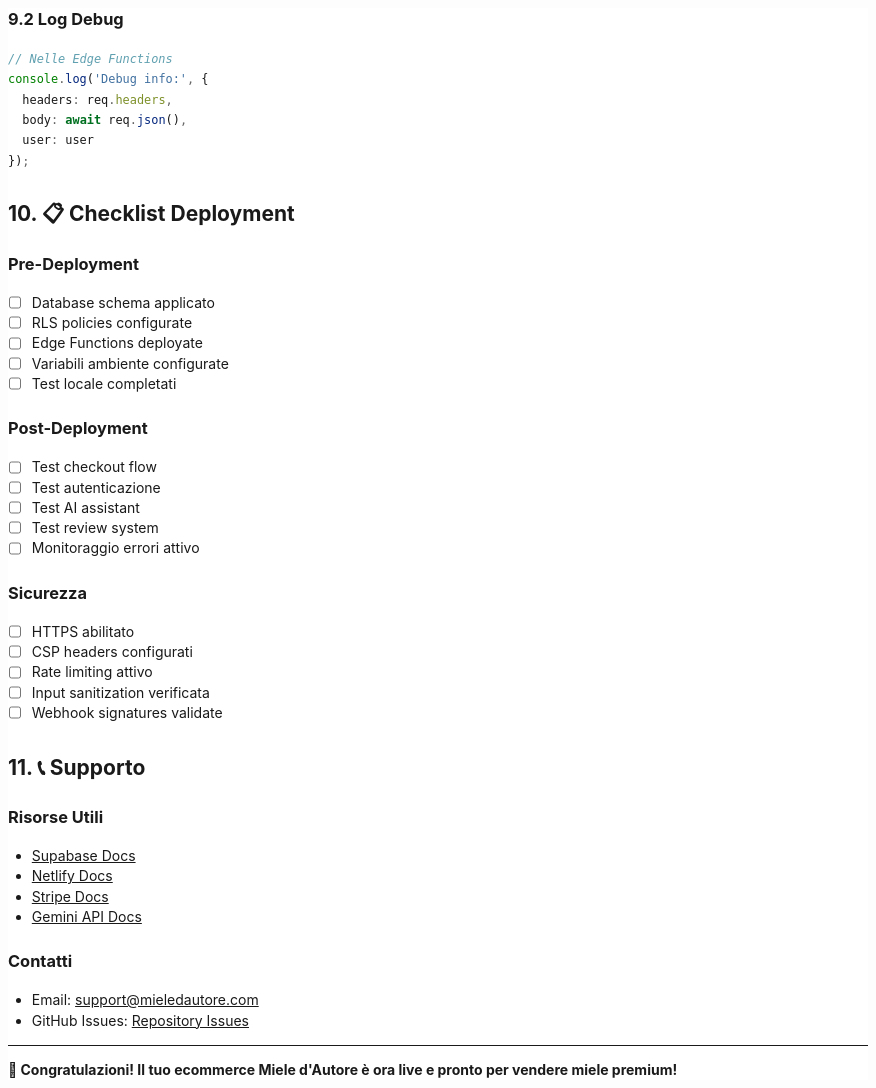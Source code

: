 ### 9.2 Log Debug
```typescript
// Nelle Edge Functions
console.log('Debug info:', {
  headers: req.headers,
  body: await req.json(),
  user: user
});
```

## 10. 📋 Checklist Deployment

### Pre-Deployment
- [ ] Database schema applicato
- [ ] RLS policies configurate
- [ ] Edge Functions deployate
- [ ] Variabili ambiente configurate
- [ ] Test locale completati

### Post-Deployment
- [ ] Test checkout flow
- [ ] Test autenticazione
- [ ] Test AI assistant
- [ ] Test review system
- [ ] Monitoraggio errori attivo

### Sicurezza
- [ ] HTTPS abilitato
- [ ] CSP headers configurati
- [ ] Rate limiting attivo
- [ ] Input sanitization verificata
- [ ] Webhook signatures validate

## 11. 📞 Supporto

### Risorse Utili
- [Supabase Docs](https://supabase.com/docs)
- [Netlify Docs](https://docs.netlify.com/)
- [Stripe Docs](https://stripe.com/docs)
- [Gemini API Docs](https://ai.google.dev/docs)

### Contatti
- Email: support@mieledautore.com
- GitHub Issues: [Repository Issues](https://github.com/your-repo/issues)

---

**🎉 Congratulazioni! Il tuo ecommerce Miele d'Autore è ora live e pronto per vendere miele premium!**
